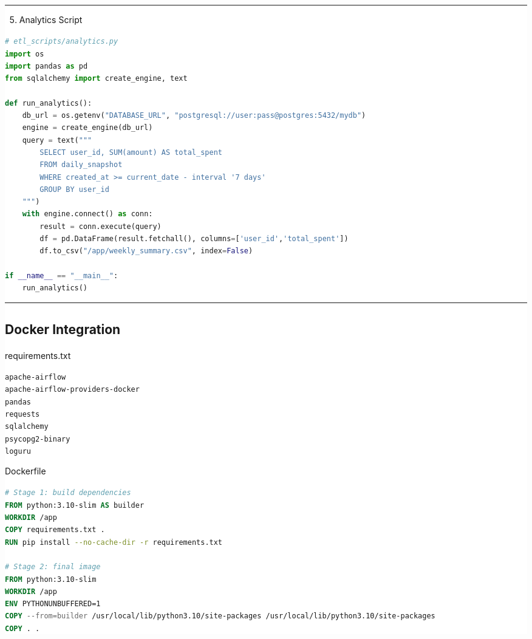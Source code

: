 
---

5. Analytics Script

```python
# etl_scripts/analytics.py
import os
import pandas as pd
from sqlalchemy import create_engine, text

def run_analytics():
    db_url = os.getenv("DATABASE_URL", "postgresql://user:pass@postgres:5432/mydb")
    engine = create_engine(db_url)
    query = text("""
        SELECT user_id, SUM(amount) AS total_spent
        FROM daily_snapshot
        WHERE created_at >= current_date - interval '7 days'
        GROUP BY user_id
    """)
    with engine.connect() as conn:
        result = conn.execute(query)
        df = pd.DataFrame(result.fetchall(), columns=['user_id','total_spent'])
        df.to_csv("/app/weekly_summary.csv", index=False)

if __name__ == "__main__":
    run_analytics()
```

---

## Docker Integration

requirements.txt

```text
apache-airflow
apache-airflow-providers-docker
pandas
requests
sqlalchemy
psycopg2-binary
loguru
```

Dockerfile

```dockerfile
# Stage 1: build dependencies
FROM python:3.10-slim AS builder
WORKDIR /app
COPY requirements.txt .
RUN pip install --no-cache-dir -r requirements.txt

# Stage 2: final image
FROM python:3.10-slim
WORKDIR /app
ENV PYTHONUNBUFFERED=1
COPY --from=builder /usr/local/lib/python3.10/site-packages /usr/local/lib/python3.10/site-packages
COPY . .
```
